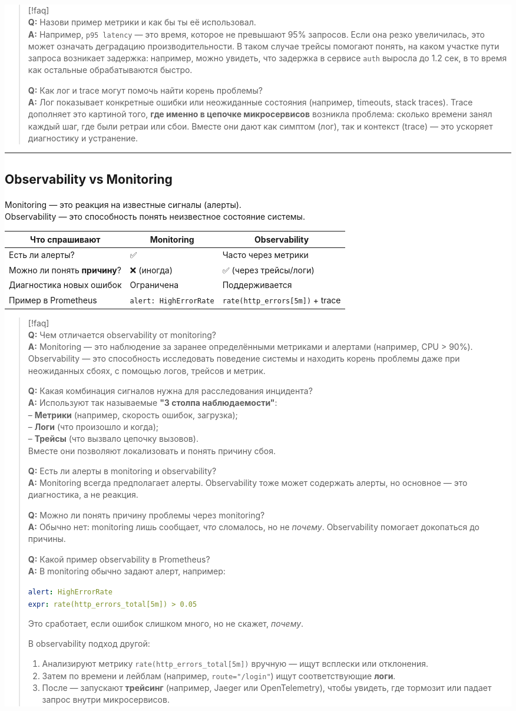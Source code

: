 > [!faq]  
> **Q:** Назови пример метрики и как бы ты её использовал.  
> **A:** Например, `p95 latency` — это время, которое не превышают 95% запросов. Если она резко увеличилась, это может означать деградацию производительности. В таком случае трейсы помогают понять, на каком участке пути запроса возникает задержка: например, можно увидеть, что задержка в сервисе `auth` выросла до 1.2 сек, в то время как остальные обрабатываются быстро.  
>  
> **Q:** Как лог и trace могут помочь найти корень проблемы?  
> **A:** Лог показывает конкретные ошибки или неожиданные состояния (например, timeouts, stack traces). Trace дополняет это картиной того, **где именно в цепочке микросервисов** возникла проблема: сколько времени занял каждый шаг, где были ретраи или сбои. Вместе они дают как симптом (лог), так и контекст (trace) — это ускоряет диагностику и устранение.

---

## Observability vs Monitoring

Monitoring — это реакция на известные сигналы (алерты).  
Observability — это способность понять неизвестное состояние системы.

| Что спрашивают              | Monitoring                | Observability             |
|----------------------------|---------------------------|---------------------------|
| Есть ли алерты?            | ✅                         | Часто через метрики       |
| Можно ли понять **причину**?| ❌ (иногда)               | ✅ (через трейсы/логи)     |
| Диагностика новых ошибок   | Ограничена                | Поддерживается            |
| Пример в Prometheus        | `alert: HighErrorRate`     | `rate(http_errors[5m])` + trace

> [!faq]  
> **Q:** Чем отличается observability от monitoring?  
> **A:** Monitoring — это наблюдение за заранее определёнными метриками и алертами (например, CPU > 90%). Observability — это способность исследовать поведение системы и находить корень проблемы даже при неожиданных сбоях, с помощью логов, трейсов и метрик.  
>  
> **Q:** Какая комбинация сигналов нужна для расследования инцидента?  
> **A:** Используют так называемые **"3 столпа наблюдаемости"**:  
> – **Метрики** (например, скорость ошибок, загрузка);  
> – **Логи** (что произошло и когда);  
> – **Трейсы** (что вызвало цепочку вызовов).  
> Вместе они позволяют локализовать и понять причину сбоя.  
>  
> **Q:** Есть ли алерты в monitoring и observability?  
> **A:** Monitoring всегда предполагает алерты. Observability тоже может содержать алерты, но основное — это диагностика, а не реакция.  
>  
> **Q:** Можно ли понять причину проблемы через monitoring?  
> **A:** Обычно нет: monitoring лишь сообщает, *что* сломалось, но не *почему*. Observability помогает докопаться до причины.  
>  
>  **Q:** Какой пример observability в Prometheus?  
> **A:** В monitoring обычно задают алерт, например:  
> ```yaml
> alert: HighErrorRate  
> expr: rate(http_errors_total[5m]) > 0.05
> ```  
> Это сработает, если ошибок слишком много, но не скажет, *почему*.
>
> В observability подход другой:  
> 1. Анализируют метрику `rate(http_errors_total[5m])` вручную — ищут всплески или отклонения.  
> 2. Затем по времени и лейблам (например, `route="/login"`) ищут соответствующие **логи**.  
> 3. После — запускают **трейсинг** (например, Jaeger или OpenTelemetry), чтобы увидеть, где тормозит или падает запрос внутри микросервисов.
>